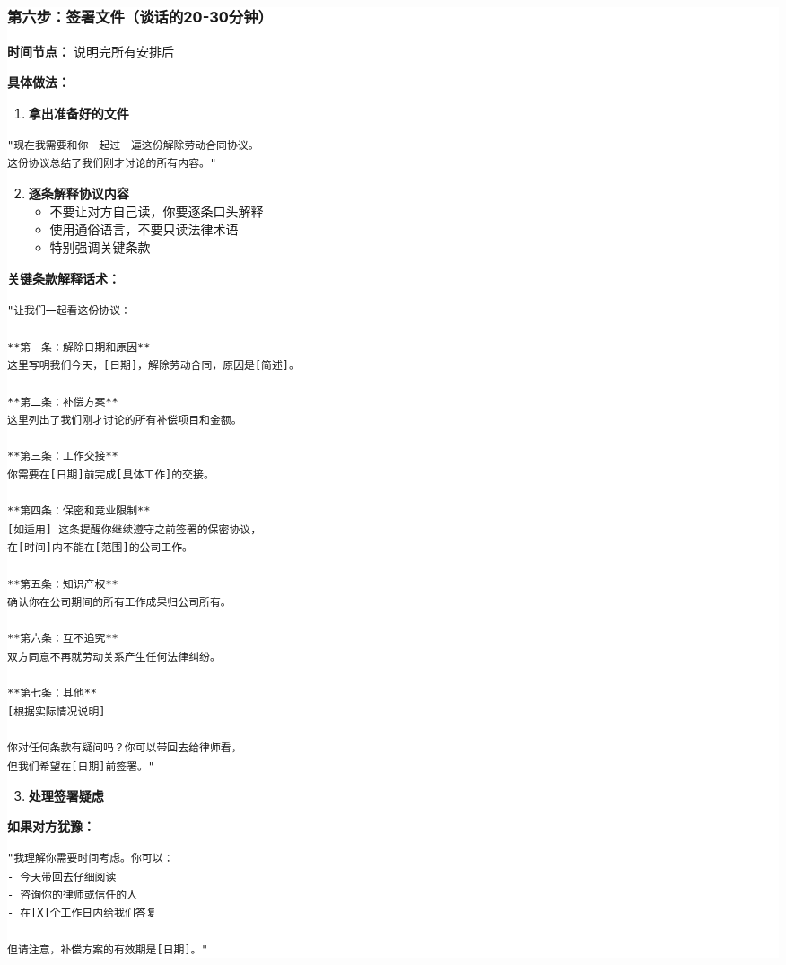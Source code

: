 
### **第六步：签署文件（谈话的20-30分钟）**

**时间节点：** 说明完所有安排后

**具体做法：**

1. **拿出准备好的文件**
```
"现在我需要和你一起过一遍这份解除劳动合同协议。
这份协议总结了我们刚才讨论的所有内容。"
```

2. **逐条解释协议内容**
   - 不要让对方自己读，你要逐条口头解释
   - 使用通俗语言，不要只读法律术语
   - 特别强调关键条款

**关键条款解释话术：**
```
"让我们一起看这份协议：

**第一条：解除日期和原因**
这里写明我们今天，[日期]，解除劳动合同，原因是[简述]。

**第二条：补偿方案**
这里列出了我们刚才讨论的所有补偿项目和金额。

**第三条：工作交接**
你需要在[日期]前完成[具体工作]的交接。

**第四条：保密和竞业限制**
[如适用] 这条提醒你继续遵守之前签署的保密协议，
在[时间]内不能在[范围]的公司工作。

**第五条：知识产权**
确认你在公司期间的所有工作成果归公司所有。

**第六条：互不追究**
双方同意不再就劳动关系产生任何法律纠纷。

**第七条：其他**
[根据实际情况说明]

你对任何条款有疑问吗？你可以带回去给律师看，
但我们希望在[日期]前签署。"
```

3. **处理签署疑虑**

**如果对方犹豫：**
```
"我理解你需要时间考虑。你可以：
- 今天带回去仔细阅读
- 咨询你的律师或信任的人
- 在[X]个工作日内给我们答复

但请注意，补偿方案的有效期是[日期]。"
```
